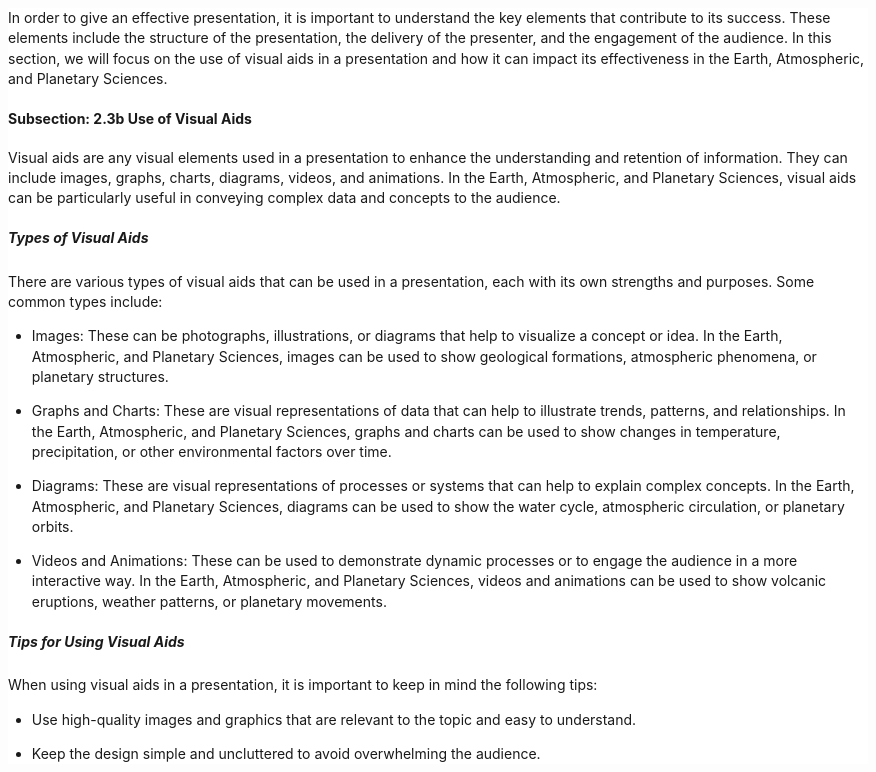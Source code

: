 

In order to give an effective presentation, it is important to understand the key elements that contribute to its success. These elements include the structure of the presentation, the delivery of the presenter, and the engagement of the audience. In this section, we will focus on the use of visual aids in a presentation and how it can impact its effectiveness in the Earth, Atmospheric, and Planetary Sciences.



#### Subsection: 2.3b Use of Visual Aids



Visual aids are any visual elements used in a presentation to enhance the understanding and retention of information. They can include images, graphs, charts, diagrams, videos, and animations. In the Earth, Atmospheric, and Planetary Sciences, visual aids can be particularly useful in conveying complex data and concepts to the audience.



##### Types of Visual Aids



There are various types of visual aids that can be used in a presentation, each with its own strengths and purposes. Some common types include:



- Images: These can be photographs, illustrations, or diagrams that help to visualize a concept or idea. In the Earth, Atmospheric, and Planetary Sciences, images can be used to show geological formations, atmospheric phenomena, or planetary structures.



- Graphs and Charts: These are visual representations of data that can help to illustrate trends, patterns, and relationships. In the Earth, Atmospheric, and Planetary Sciences, graphs and charts can be used to show changes in temperature, precipitation, or other environmental factors over time.



- Diagrams: These are visual representations of processes or systems that can help to explain complex concepts. In the Earth, Atmospheric, and Planetary Sciences, diagrams can be used to show the water cycle, atmospheric circulation, or planetary orbits.



- Videos and Animations: These can be used to demonstrate dynamic processes or to engage the audience in a more interactive way. In the Earth, Atmospheric, and Planetary Sciences, videos and animations can be used to show volcanic eruptions, weather patterns, or planetary movements.



##### Tips for Using Visual Aids



When using visual aids in a presentation, it is important to keep in mind the following tips:



- Use high-quality images and graphics that are relevant to the topic and easy to understand.



- Keep the design simple and uncluttered to avoid overwhelming the audience.
